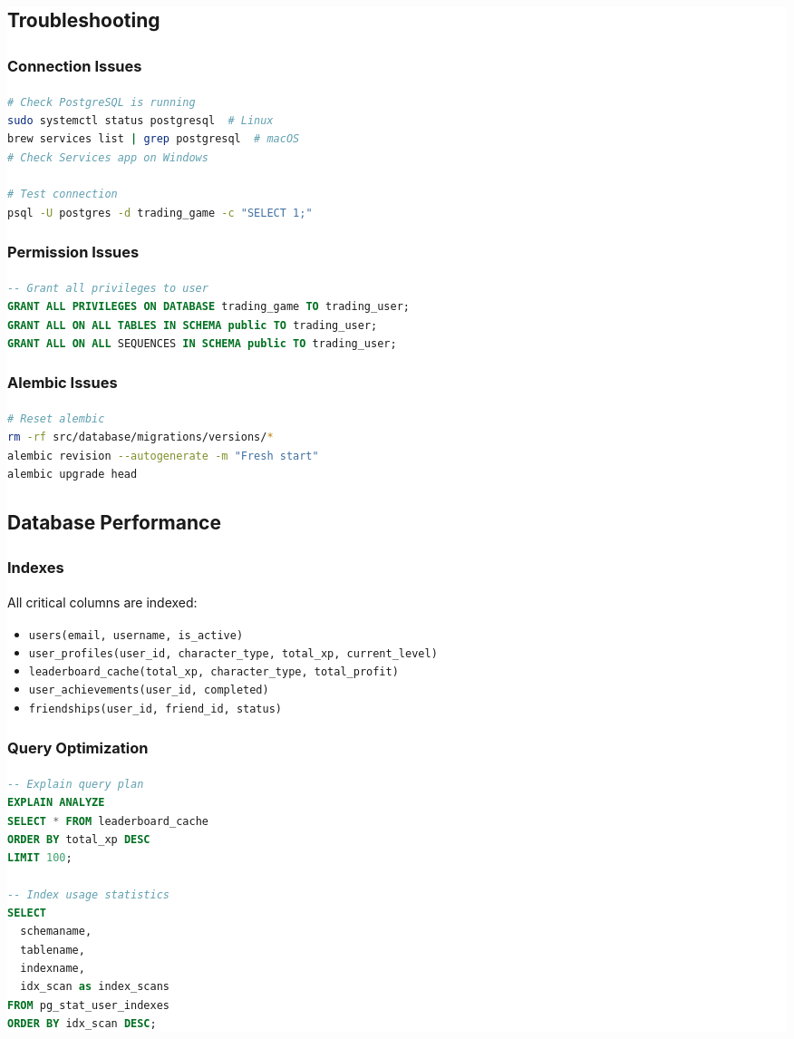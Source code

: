 ## Troubleshooting

### Connection Issues

```bash
# Check PostgreSQL is running
sudo systemctl status postgresql  # Linux
brew services list | grep postgresql  # macOS
# Check Services app on Windows

# Test connection
psql -U postgres -d trading_game -c "SELECT 1;"
```

### Permission Issues

```sql
-- Grant all privileges to user
GRANT ALL PRIVILEGES ON DATABASE trading_game TO trading_user;
GRANT ALL ON ALL TABLES IN SCHEMA public TO trading_user;
GRANT ALL ON ALL SEQUENCES IN SCHEMA public TO trading_user;
```

### Alembic Issues

```bash
# Reset alembic
rm -rf src/database/migrations/versions/*
alembic revision --autogenerate -m "Fresh start"
alembic upgrade head
```

## Database Performance

### Indexes

All critical columns are indexed:

- `users(email, username, is_active)`
- `user_profiles(user_id, character_type, total_xp, current_level)`
- `leaderboard_cache(total_xp, character_type, total_profit)`
- `user_achievements(user_id, completed)`
- `friendships(user_id, friend_id, status)`

### Query Optimization

```sql
-- Explain query plan
EXPLAIN ANALYZE
SELECT * FROM leaderboard_cache
ORDER BY total_xp DESC
LIMIT 100;

-- Index usage statistics
SELECT
  schemaname,
  tablename,
  indexname,
  idx_scan as index_scans
FROM pg_stat_user_indexes
ORDER BY idx_scan DESC;
```
